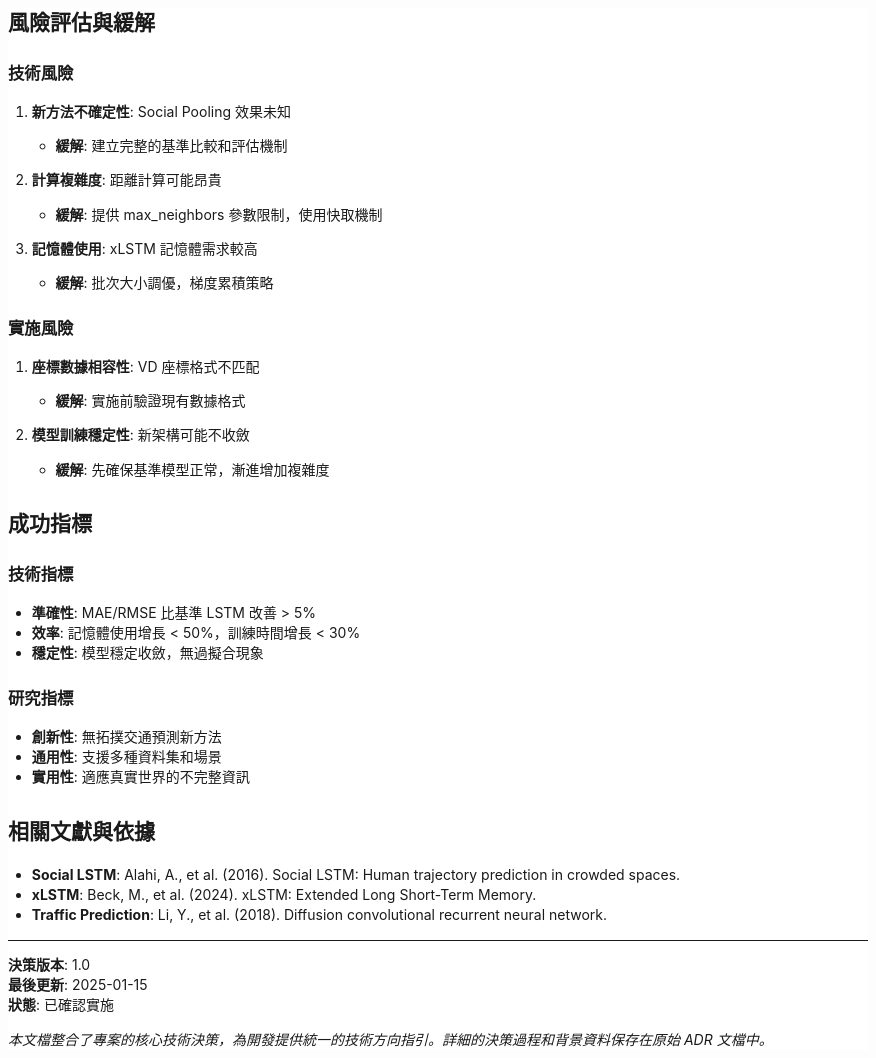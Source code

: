 ## 風險評估與緩解

### 技術風險
1. **新方法不確定性**: Social Pooling 效果未知
   - **緩解**: 建立完整的基準比較和評估機制

2. **計算複雜度**: 距離計算可能昂貴
   - **緩解**: 提供 max_neighbors 參數限制，使用快取機制

3. **記憶體使用**: xLSTM 記憶體需求較高
   - **緩解**: 批次大小調優，梯度累積策略

### 實施風險
1. **座標數據相容性**: VD 座標格式不匹配
   - **緩解**: 實施前驗證現有數據格式

2. **模型訓練穩定性**: 新架構可能不收斂
   - **緩解**: 先確保基準模型正常，漸進增加複雜度

## 成功指標

### 技術指標
- **準確性**: MAE/RMSE 比基準 LSTM 改善 > 5%
- **效率**: 記憶體使用增長 < 50%，訓練時間增長 < 30%
- **穩定性**: 模型穩定收斂，無過擬合現象

### 研究指標
- **創新性**: 無拓撲交通預測新方法
- **通用性**: 支援多種資料集和場景
- **實用性**: 適應真實世界的不完整資訊

## 相關文獻與依據

- **Social LSTM**: Alahi, A., et al. (2016). Social LSTM: Human trajectory prediction in crowded spaces.
- **xLSTM**: Beck, M., et al. (2024). xLSTM: Extended Long Short-Term Memory.
- **Traffic Prediction**: Li, Y., et al. (2018). Diffusion convolutional recurrent neural network.

---

**決策版本**: 1.0  
**最後更新**: 2025-01-15  
**狀態**: 已確認實施

*本文檔整合了專案的核心技術決策，為開發提供統一的技術方向指引。詳細的決策過程和背景資料保存在原始 ADR 文檔中。*